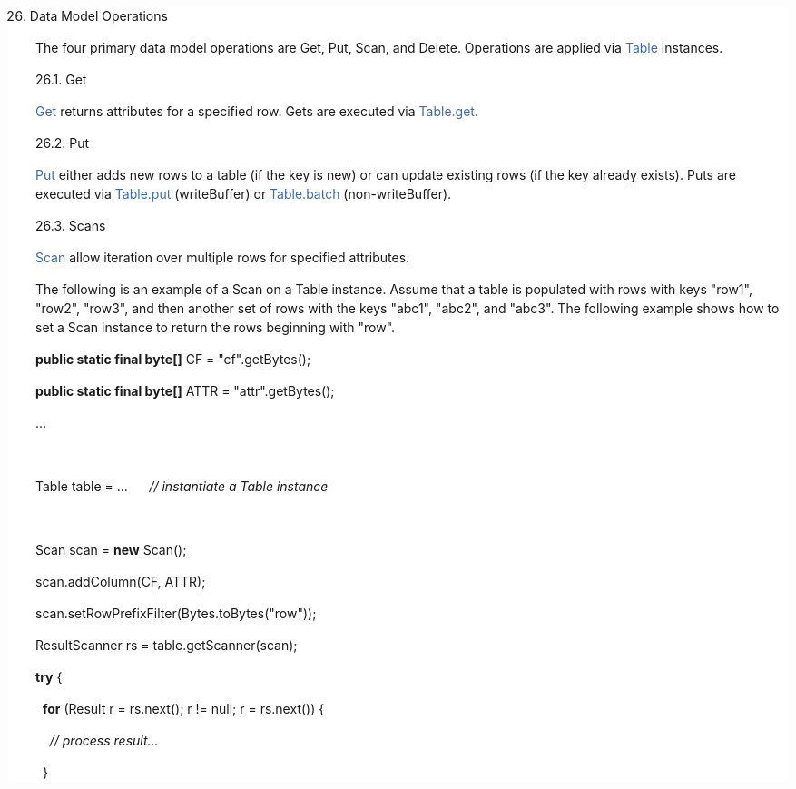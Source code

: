 26. Data Model Operations</p>
<p align="left" style="font-size:14px;line-height:21px;margin-left:30px;">
The four primary data model operations are Get, Put, Scan, and Delete. Operations are applied via <a href="http://hbase.apache.org/apidocs/org/apache/hadoop/hbase/client/Table.html" rel="nofollow" style="color:rgb(61,107,167);text-decoration:none;">Table</a> instances.</p>
<p align="left" style="font-size:14px;line-height:21px;margin-left:30px;">
26.1. Get</p>
<p align="left" style="font-size:14px;line-height:21px;margin-left:30px;">
<a href="http://hbase.apache.org/apidocs/org/apache/hadoop/hbase/client/Get.html" rel="nofollow" style="color:rgb(61,107,167);text-decoration:none;">Get</a> returns attributes for a specified row. Gets are executed via <a href="http://hbase.apache.org/apidocs/org/apache/hadoop/hbase/client/Table.html#get(org.apache.hadoop.hbase.client.Get)" rel="nofollow" style="color:rgb(61,107,167);text-decoration:none;">Table.get</a>.</p>
<p align="left" style="font-size:14px;line-height:21px;margin-left:30px;">
26.2. Put</p>
<p align="left" style="font-size:14px;line-height:21px;margin-left:30px;">
<a href="http://hbase.apache.org/apidocs/org/apache/hadoop/hbase/client/Put.html" rel="nofollow" style="color:rgb(61,107,167);text-decoration:none;">Put</a> either adds new rows to a table (if the key is new) or can update existing rows (if the key already
 exists). Puts are executed via <a href="http://hbase.apache.org/apidocs/org/apache/hadoop/hbase/client/Table.html#put(org.apache.hadoop.hbase.client.Put)" rel="nofollow" style="color:rgb(61,107,167);text-decoration:none;">Table.put</a> (writeBuffer) or <a href="http://hbase.apache.org/apidocs/org/apache/hadoop/hbase/client/Table.html#batch(java.util.List,%20java.lang.Object%5B%5D)" rel="nofollow" style="color:rgb(61,107,167);text-decoration:none;">Table.batch</a> (non-writeBuffer).</p>
<p align="left" style="font-size:14px;line-height:21px;margin-left:30px;">
26.3. Scans</p>
<p align="left" style="font-size:14px;line-height:21px;margin-left:30px;">
<a href="http://hbase.apache.org/apidocs/org/apache/hadoop/hbase/client/Scan.html" rel="nofollow" style="color:rgb(61,107,167);text-decoration:none;">Scan</a> allow iteration over multiple rows for specified attributes.</p>
<p align="left" style="font-size:14px;line-height:21px;margin-left:30px;">
The following is an example of a Scan on a Table instance. Assume that a table is populated with rows with keys "row1", "row2", "row3", and then another set of rows with the keys "abc1", "abc2", and "abc3". The following example shows how to set a Scan instance
 to return the rows beginning with "row".</p>
<p align="left" style="font-size:14px;line-height:21px;margin-left:30px;">
<strong>public static final byte[]</strong> CF = "cf".getBytes();</p>
<p align="left" style="font-size:14px;line-height:21px;margin-left:30px;">
<strong>public static final byte[]</strong> ATTR = "attr".getBytes();</p>
<p align="left" style="font-size:14px;line-height:21px;margin-left:30px;">
...</p>
<p align="left" style="font-size:14px;line-height:21px;">
 </p>
<p align="left" style="font-size:14px;line-height:21px;margin-left:30px;">
Table table = ...      <em>// instantiate a Table instance</em></p>
<p align="left" style="font-size:14px;line-height:21px;">
 </p>
<p align="left" style="font-size:14px;line-height:21px;margin-left:30px;">
Scan scan = <strong>new</strong> Scan();</p>
<p align="left" style="font-size:14px;line-height:21px;margin-left:30px;">
scan.addColumn(CF, ATTR);</p>
<p align="left" style="font-size:14px;line-height:21px;margin-left:30px;">
scan.setRowPrefixFilter(Bytes.toBytes("row"));</p>
<p align="left" style="font-size:14px;line-height:21px;margin-left:30px;">
ResultScanner rs = table.getScanner(scan);</p>
<p align="left" style="font-size:14px;line-height:21px;margin-left:30px;">
<strong>try</strong> {</p>
<p align="left" style="font-size:14px;line-height:21px;margin-left:30px;">
  <strong>for</strong> (Result r = rs.next(); r != null; r = rs.next()) {</p>
<p align="left" style="font-size:14px;line-height:21px;margin-left:30px;">
    <em>// process result...</em></p>
<p align="left" style="font-size:14px;line-height:21px;margin-left:30px;">
  }</p>
<p align="left" style="font-size:14px;line-height:21px;margin-left:30px;">